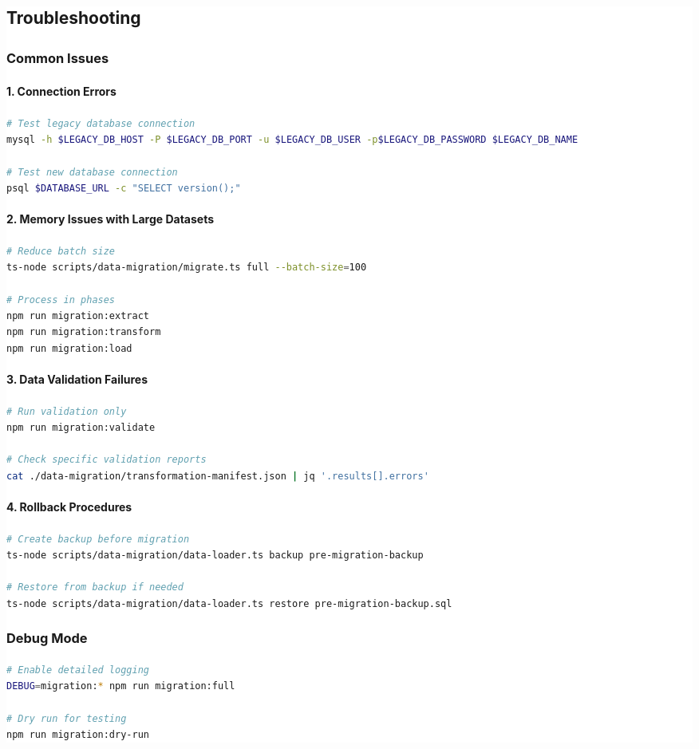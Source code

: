 ## Troubleshooting

### Common Issues

#### 1. Connection Errors
```bash
# Test legacy database connection
mysql -h $LEGACY_DB_HOST -P $LEGACY_DB_PORT -u $LEGACY_DB_USER -p$LEGACY_DB_PASSWORD $LEGACY_DB_NAME

# Test new database connection  
psql $DATABASE_URL -c "SELECT version();"
```

#### 2. Memory Issues with Large Datasets
```bash
# Reduce batch size
ts-node scripts/data-migration/migrate.ts full --batch-size=100

# Process in phases
npm run migration:extract
npm run migration:transform  
npm run migration:load
```

#### 3. Data Validation Failures
```bash
# Run validation only
npm run migration:validate

# Check specific validation reports
cat ./data-migration/transformation-manifest.json | jq '.results[].errors'
```

#### 4. Rollback Procedures
```bash
# Create backup before migration
ts-node scripts/data-migration/data-loader.ts backup pre-migration-backup

# Restore from backup if needed
ts-node scripts/data-migration/data-loader.ts restore pre-migration-backup.sql
```

### Debug Mode
```bash
# Enable detailed logging
DEBUG=migration:* npm run migration:full

# Dry run for testing
npm run migration:dry-run
```
